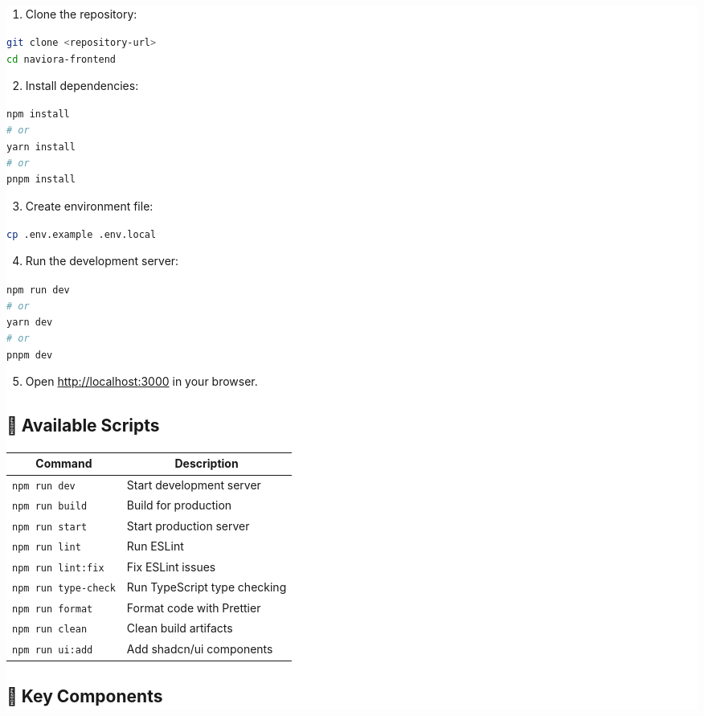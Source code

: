 1. Clone the repository:

```bash
git clone <repository-url>
cd naviora-frontend
```

2. Install dependencies:

```bash
npm install
# or
yarn install
# or
pnpm install
```

3. Create environment file:

```bash
cp .env.example .env.local
```

4. Run the development server:

```bash
npm run dev
# or
yarn dev
# or
pnpm dev
```

5. Open [http://localhost:3000](http://localhost:3000) in your browser.

## 🎨 Available Scripts

| Command              | Description                  |
| -------------------- | ---------------------------- |
| `npm run dev`        | Start development server     |
| `npm run build`      | Build for production         |
| `npm run start`      | Start production server      |
| `npm run lint`       | Run ESLint                   |
| `npm run lint:fix`   | Fix ESLint issues            |
| `npm run type-check` | Run TypeScript type checking |
| `npm run format`     | Format code with Prettier    |
| `npm run clean`      | Clean build artifacts        |
| `npm run ui:add`     | Add shadcn/ui components     |

## 🧩 Key Components
